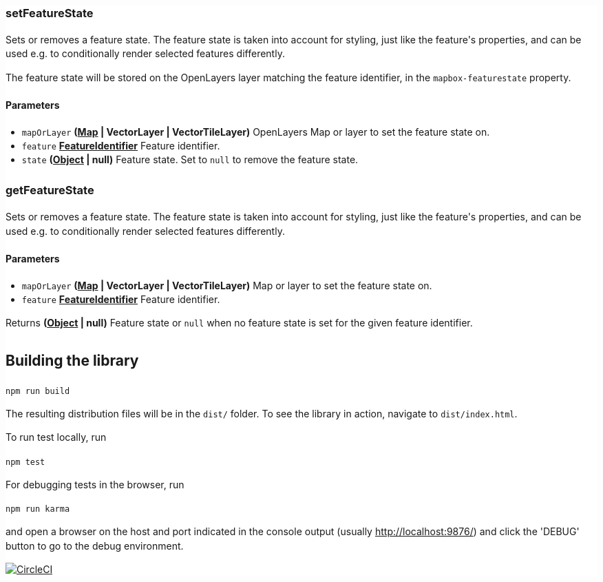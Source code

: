 ### setFeatureState

Sets or removes a feature state. The feature state is taken into account for styling,
just like the feature's properties, and can be used e.g. to conditionally render selected
features differently.

The feature state will be stored on the OpenLayers layer matching the feature identifier, in the
`mapbox-featurestate` property.

#### Parameters

*   `mapOrLayer` **([Map](https://developer.mozilla.org/docs/Web/JavaScript/Reference/Global_Objects/Map) | VectorLayer | VectorTileLayer)** OpenLayers Map or layer to set the feature
    state on.
*   `feature` **[FeatureIdentifier](#featureidentifier)** Feature identifier.
*   `state` **([Object](https://developer.mozilla.org/docs/Web/JavaScript/Reference/Global_Objects/Object) | null)** Feature state. Set to `null` to remove the feature state.

### getFeatureState

Sets or removes a feature state. The feature state is taken into account for styling,
just like the feature's properties, and can be used e.g. to conditionally render selected
features differently.

#### Parameters

*   `mapOrLayer` **([Map](https://developer.mozilla.org/docs/Web/JavaScript/Reference/Global_Objects/Map) | VectorLayer | VectorTileLayer)** Map or layer to set the feature state on.
*   `feature` **[FeatureIdentifier](#featureidentifier)** Feature identifier.

Returns **([Object](https://developer.mozilla.org/docs/Web/JavaScript/Reference/Global_Objects/Object) | null)** Feature state or `null` when no feature state is set for the given
feature identifier.

## Building the library

    npm run build

The resulting distribution files will be in the `dist/` folder. To see the library in action, navigate to `dist/index.html`.

To run test locally, run

    npm test

For debugging tests in the browser, run

    npm run karma

and open a browser on the host and port indicated in the console output (usually <http://localhost:9876/>) and click the 'DEBUG' button to go to the debug environment.

[![CircleCI](https://circleci.com/gh/openlayers/ol-mapbox-style.svg?style=svg)](https://circleci.com/gh/openlayers/ol-mapbox-style)
